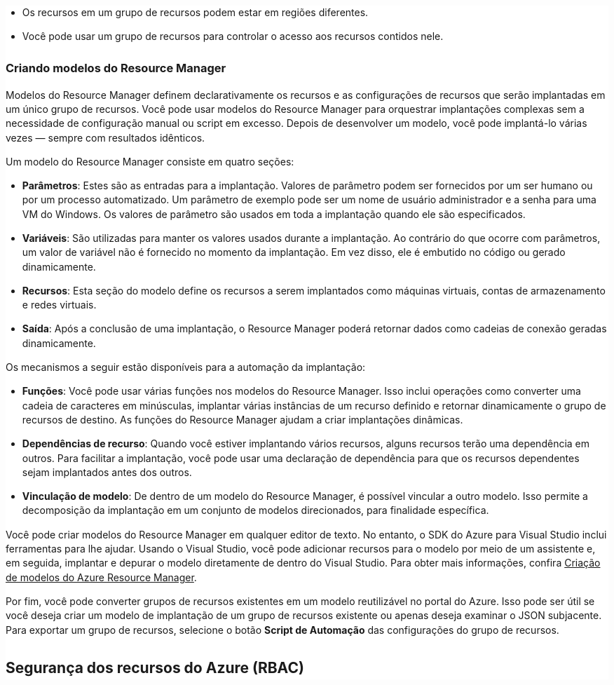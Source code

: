 - Os recursos em um grupo de recursos podem estar em regiões diferentes.

- Você pode usar um grupo de recursos para controlar o acesso aos recursos contidos nele.

### <a name="building-resource-manager-templates"></a>Criando modelos do Resource Manager

Modelos do Resource Manager definem declarativamente os recursos e as configurações de recursos que serão implantadas em um único grupo de recursos. Você pode usar modelos do Resource Manager para orquestrar implantações complexas sem a necessidade de configuração manual ou script em excesso. Depois de desenvolver um modelo, você pode implantá-lo várias vezes — sempre com resultados idênticos.

Um modelo do Resource Manager consiste em quatro seções:

- **Parâmetros**: Estes são as entradas para a implantação. Valores de parâmetro podem ser fornecidos por um ser humano ou por um processo automatizado. Um parâmetro de exemplo pode ser um nome de usuário administrador e a senha para uma VM do Windows. Os valores de parâmetro são usados em toda a implantação quando ele são especificados.

- **Variáveis**: São utilizadas para manter os valores usados durante a implantação. Ao contrário do que ocorre com parâmetros, um valor de variável não é fornecido no momento da implantação. Em vez disso, ele é embutido no código ou gerado dinamicamente.

- **Recursos**: Esta seção do modelo define os recursos a serem implantados como máquinas virtuais, contas de armazenamento e redes virtuais.

- **Saída**: Após a conclusão de uma implantação, o Resource Manager poderá retornar dados como cadeias de conexão geradas dinamicamente.

Os mecanismos a seguir estão disponíveis para a automação da implantação:

- **Funções**: Você pode usar várias funções nos modelos do Resource Manager. Isso inclui operações como converter uma cadeia de caracteres em minúsculas, implantar várias instâncias de um recurso definido e retornar dinamicamente o grupo de recursos de destino. As funções do Resource Manager ajudam a criar implantações dinâmicas.

- **Dependências de recurso**: Quando você estiver implantando vários recursos, alguns recursos terão uma dependência em outros. Para facilitar a implantação, você pode usar uma declaração de dependência para que os recursos dependentes sejam implantados antes dos outros.

- **Vinculação de modelo**: De dentro de um modelo do Resource Manager, é possível vincular a outro modelo. Isso permite a decomposição da implantação em um conjunto de modelos direcionados, para finalidade específica.

Você pode criar modelos do Resource Manager em qualquer editor de texto. No entanto, o SDK do Azure para Visual Studio inclui ferramentas para lhe ajudar. Usando o Visual Studio, você pode adicionar recursos para o modelo por meio de um assistente e, em seguida, implantar e depurar o modelo diretamente de dentro do Visual Studio. Para obter mais informações, confira [Criação de modelos do Azure Resource Manager](../../resource-group-authoring-templates.md).

Por fim, você pode converter grupos de recursos existentes em um modelo reutilizável no portal do Azure. Isso pode ser útil se você deseja criar um modelo de implantação de um grupo de recursos existente ou apenas deseja examinar o JSON subjacente. Para exportar um grupo de recursos, selecione o botão **Script de Automação** das configurações do grupo de recursos.

## <a name="security-of-azure-resources-rbac"></a>Segurança dos recursos do Azure (RBAC)
